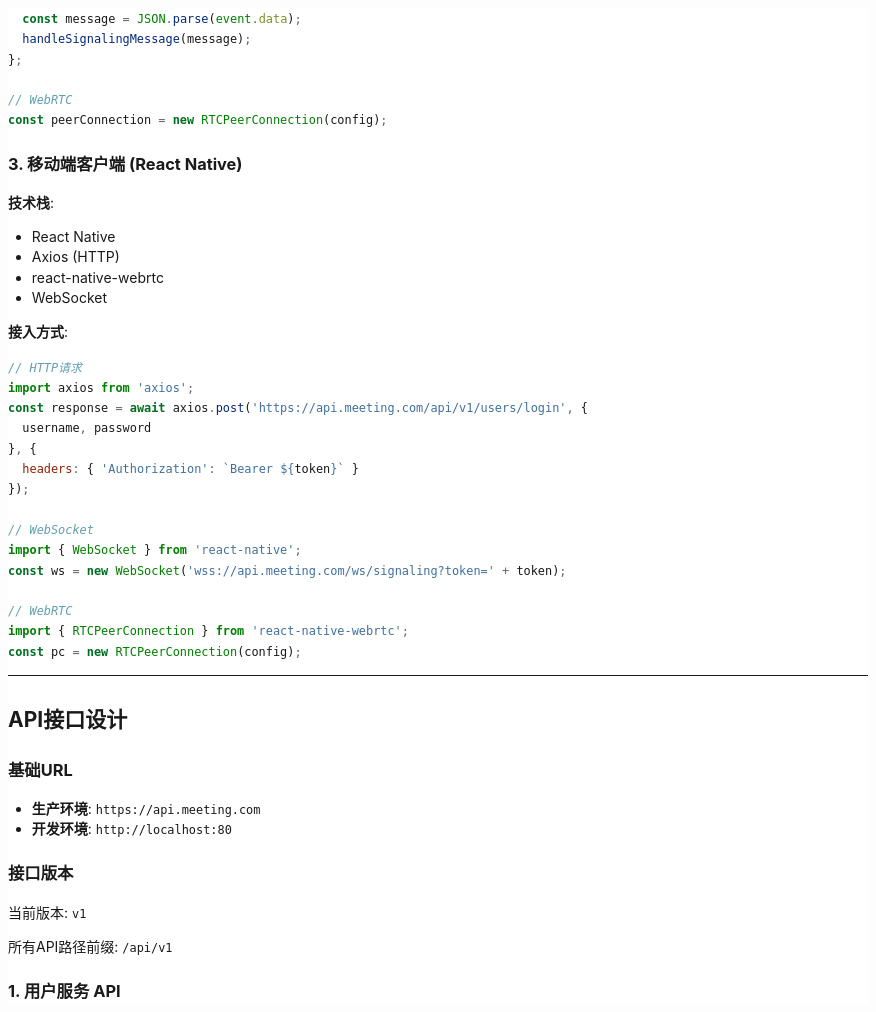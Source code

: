 ```javascript
  const message = JSON.parse(event.data);
  handleSignalingMessage(message);
};

// WebRTC
const peerConnection = new RTCPeerConnection(config);
```

### 3. 移动端客户端 (React Native)

**技术栈**:
- React Native
- Axios (HTTP)
- react-native-webrtc
- WebSocket

**接入方式**:
```javascript
// HTTP请求
import axios from 'axios';
const response = await axios.post('https://api.meeting.com/api/v1/users/login', {
  username, password
}, {
  headers: { 'Authorization': `Bearer ${token}` }
});

// WebSocket
import { WebSocket } from 'react-native';
const ws = new WebSocket('wss://api.meeting.com/ws/signaling?token=' + token);

// WebRTC
import { RTCPeerConnection } from 'react-native-webrtc';
const pc = new RTCPeerConnection(config);
```

---

## API接口设计

### 基础URL

- **生产环境**: `https://api.meeting.com`
- **开发环境**: `http://localhost:80`

### 接口版本

当前版本: `v1`

所有API路径前缀: `/api/v1`

### 1. 用户服务 API
